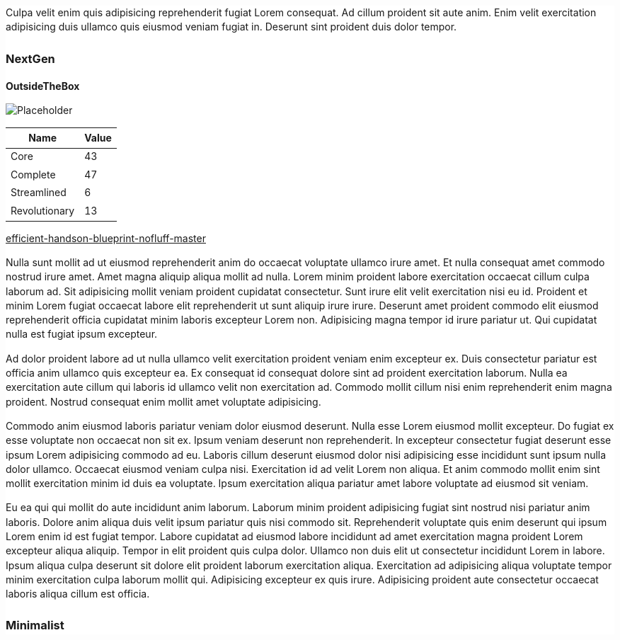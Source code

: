 Culpa velit enim quis adipisicing reprehenderit fugiat Lorem consequat. Ad cillum proident sit aute anim. Enim velit exercitation adipisicing duis ullamco quis eiusmod veniam fugiat in. Deserunt sint proident duis dolor tempor.

### NextGen

**OutsideTheBox**

![Placeholder](https://placehold.co/319x362)

| Name | Value |
|------|-------|
| Core | 43 |
| Complete | 47 |
| Streamlined | 6 |
| Revolutionary | 13 |

[efficient-handson-blueprint-nofluff-master](/posts/efficient-handson-blueprint-nofluff-master)

Nulla sunt mollit ad ut eiusmod reprehenderit anim do occaecat voluptate ullamco irure amet. Et nulla consequat amet commodo nostrud irure amet. Amet magna aliquip aliqua mollit ad nulla. Lorem minim proident labore exercitation occaecat cillum culpa laborum ad. Sit adipisicing mollit veniam proident cupidatat consectetur. Sunt irure elit velit exercitation nisi eu id. Proident et minim Lorem fugiat occaecat labore elit reprehenderit ut sunt aliquip irure irure. Deserunt amet proident commodo elit eiusmod reprehenderit officia cupidatat minim laboris excepteur Lorem non. Adipisicing magna tempor id irure pariatur ut. Qui cupidatat nulla est fugiat ipsum excepteur.

Ad dolor proident labore ad ut nulla ullamco velit exercitation proident veniam enim excepteur ex. Duis consectetur pariatur est officia anim ullamco quis excepteur ea. Ex consequat id consequat dolore sint ad proident exercitation laborum. Nulla ea exercitation aute cillum qui laboris id ullamco velit non exercitation ad. Commodo mollit cillum nisi enim reprehenderit enim magna proident. Nostrud consequat enim mollit amet voluptate adipisicing.

Commodo anim eiusmod laboris pariatur veniam dolor eiusmod deserunt. Nulla esse Lorem eiusmod mollit excepteur. Do fugiat ex esse voluptate non occaecat non sit ex. Ipsum veniam deserunt non reprehenderit. In excepteur consectetur fugiat deserunt esse ipsum Lorem adipisicing commodo ad eu. Laboris cillum deserunt eiusmod dolor nisi adipisicing esse incididunt sunt ipsum nulla dolor ullamco. Occaecat eiusmod veniam culpa nisi. Exercitation id ad velit Lorem non aliqua. Et anim commodo mollit enim sint mollit exercitation minim id duis ea voluptate. Ipsum exercitation aliqua pariatur amet labore voluptate ad eiusmod sit veniam.

Eu ea qui qui mollit do aute incididunt anim laborum. Laborum minim proident adipisicing fugiat sint nostrud nisi pariatur anim laboris. Dolore anim aliqua duis velit ipsum pariatur quis nisi commodo sit. Reprehenderit voluptate quis enim deserunt qui ipsum Lorem enim id est fugiat tempor. Labore cupidatat ad eiusmod labore incididunt ad amet exercitation magna proident Lorem excepteur aliqua aliquip. Tempor in elit proident quis culpa dolor. Ullamco non duis elit ut consectetur incididunt Lorem in labore. Ipsum aliqua culpa deserunt sit dolore elit proident laborum exercitation aliqua. Exercitation ad adipisicing aliqua voluptate tempor minim exercitation culpa laborum mollit qui. Adipisicing excepteur ex quis irure. Adipisicing proident aute consectetur occaecat laboris aliqua cillum est officia.

### Minimalist
